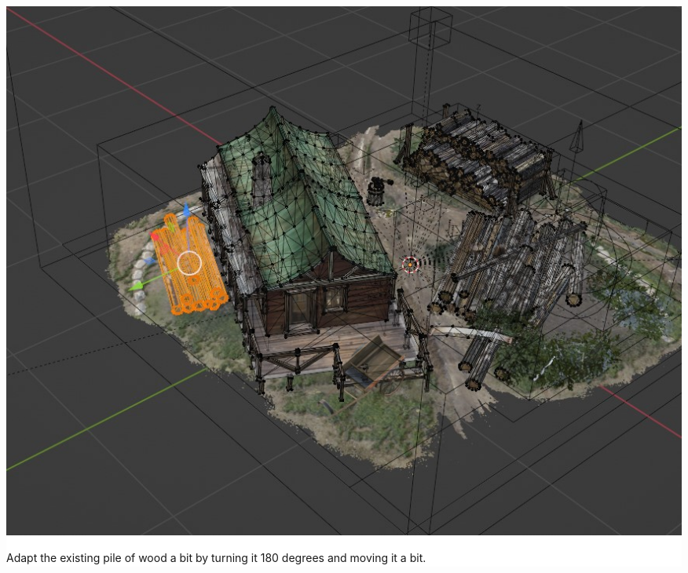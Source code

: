 ![Lumberjack's Hut variation](./_sources/blender-102-0.jpg)

Adapt the existing pile of wood a bit by turning it 180 degrees and moving it a bit.
